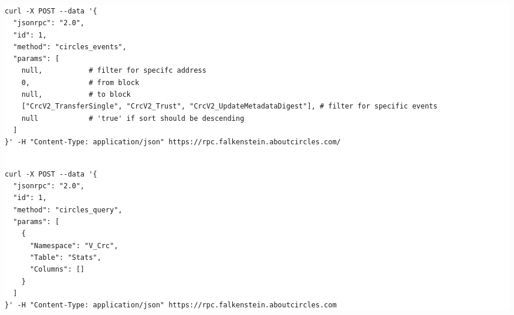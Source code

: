 ```shell
curl -X POST --data '{
  "jsonrpc": "2.0",
  "id": 1,
  "method": "circles_events",
  "params": [
    null,           # filter for specifc address
    0,              # from block
    null,           # to block
    ["CrcV2_TransferSingle", "CrcV2_Trust", "CrcV2_UpdateMetadataDigest"], # filter for specific events
    null            # 'true' if sort should be descending
  ]
}' -H "Content-Type: application/json" https://rpc.falkenstein.aboutcircles.com/
```

```shell

curl -X POST --data '{
  "jsonrpc": "2.0",
  "id": 1,
  "method": "circles_query",
  "params": [
    {
      "Namespace": "V_Crc",
      "Table": "Stats",
      "Columns": []
    }
  ]
}' -H "Content-Type: application/json" https://rpc.falkenstein.aboutcircles.com
```